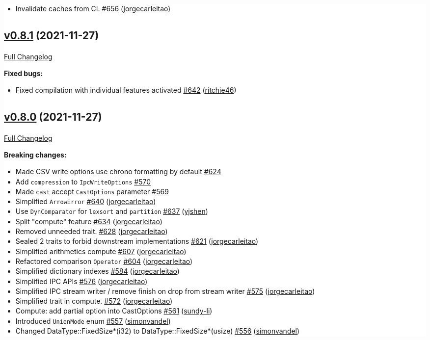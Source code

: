 - Invalidate caches from CI. [\#656](https://github.com/jorgecarleitao/arrow2/pull/656) ([jorgecarleitao](https://github.com/jorgecarleitao))

## [v0.8.1](https://github.com/jorgecarleitao/arrow2/tree/v0.8.1) (2021-11-27)

[Full Changelog](https://github.com/jorgecarleitao/arrow2/compare/v0.8.0...v0.8.1)

**Fixed bugs:**

- Fixed compilation with individual features activated [\#642](https://github.com/jorgecarleitao/arrow2/pull/642) ([ritchie46](https://github.com/ritchie46))

## [v0.8.0](https://github.com/jorgecarleitao/arrow2/tree/v0.8.0) (2021-11-27)

[Full Changelog](https://github.com/jorgecarleitao/arrow2/compare/v0.7.0...v0.8.0)

**Breaking changes:**

- Made CSV write options use chrono formatting by default [\#624](https://github.com/jorgecarleitao/arrow2/issues/624)
- Add `compression` to `IpcWriteOptions` [\#570](https://github.com/jorgecarleitao/arrow2/issues/570)
- Made `cast` accept `CastOptions` parameter [\#569](https://github.com/jorgecarleitao/arrow2/issues/569)
- Simplified `ArrowError` [\#640](https://github.com/jorgecarleitao/arrow2/pull/640) ([jorgecarleitao](https://github.com/jorgecarleitao))
- Use `DynComparator` for `lexsort` and `partition` [\#637](https://github.com/jorgecarleitao/arrow2/pull/637) ([yjshen](https://github.com/yjshen))
- Split "compute" feature [\#634](https://github.com/jorgecarleitao/arrow2/pull/634) ([jorgecarleitao](https://github.com/jorgecarleitao))
- Removed unneeded trait. [\#628](https://github.com/jorgecarleitao/arrow2/pull/628) ([jorgecarleitao](https://github.com/jorgecarleitao))
- Sealed 2 traits to forbid downstream implementations [\#621](https://github.com/jorgecarleitao/arrow2/pull/621) ([jorgecarleitao](https://github.com/jorgecarleitao))
- Simplified arithmetics compute [\#607](https://github.com/jorgecarleitao/arrow2/pull/607) ([jorgecarleitao](https://github.com/jorgecarleitao))
- Refactored comparison `Operator` [\#604](https://github.com/jorgecarleitao/arrow2/pull/604) ([jorgecarleitao](https://github.com/jorgecarleitao))
- Simplified dictionary indexes [\#584](https://github.com/jorgecarleitao/arrow2/pull/584) ([jorgecarleitao](https://github.com/jorgecarleitao))
- Simplified IPC APIs [\#576](https://github.com/jorgecarleitao/arrow2/pull/576) ([jorgecarleitao](https://github.com/jorgecarleitao))
- Simplified IPC stream writer / remove finish on drop from stream writer [\#575](https://github.com/jorgecarleitao/arrow2/pull/575) ([jorgecarleitao](https://github.com/jorgecarleitao))
- Simplified trait in compute. [\#572](https://github.com/jorgecarleitao/arrow2/pull/572) ([jorgecarleitao](https://github.com/jorgecarleitao))
- Compute: add partial option into CastOptions [\#561](https://github.com/jorgecarleitao/arrow2/pull/561) ([sundy-li](https://github.com/sundy-li))
- Introduced `UnionMode` enum [\#557](https://github.com/jorgecarleitao/arrow2/pull/557) ([simonvandel](https://github.com/simonvandel))
- Changed DataType::FixedSize\*\(i32\) to DataType::FixedSize\*\(usize\) [\#556](https://github.com/jorgecarleitao/arrow2/pull/556) ([simonvandel](https://github.com/simonvandel))
